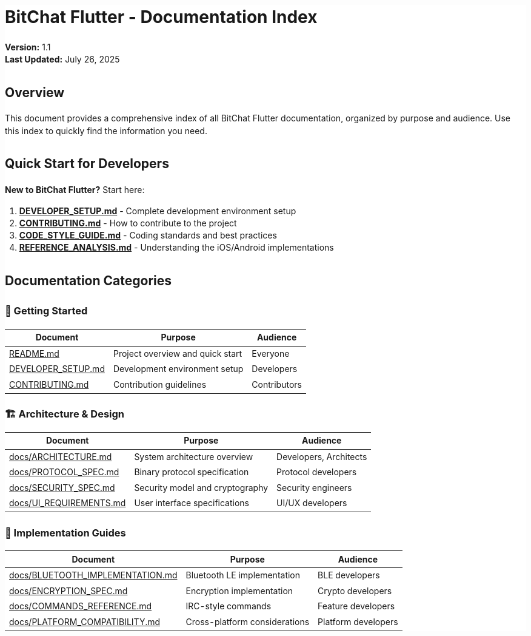 # BitChat Flutter - Documentation Index

**Version:** 1.1  
**Last Updated:** July 26, 2025

## Overview

This document provides a comprehensive index of all BitChat Flutter documentation, organized by purpose and audience. Use this index to quickly find the information you need.

## Quick Start for Developers

**New to BitChat Flutter?** Start here:

1. **[DEVELOPER_SETUP.md](DEVELOPER_SETUP.md)** - Complete development environment setup
2. **[CONTRIBUTING.md](CONTRIBUTING.md)** - How to contribute to the project
3. **[CODE_STYLE_GUIDE.md](CODE_STYLE_GUIDE.md)** - Coding standards and best practices
4. **[REFERENCE_ANALYSIS.md](REFERENCE_ANALYSIS.md)** - Understanding the iOS/Android implementations

## Documentation Categories

### 🚀 Getting Started
| Document | Purpose | Audience |
|----------|---------|----------|
| [README.md](README.md) | Project overview and quick start | Everyone |
| [DEVELOPER_SETUP.md](DEVELOPER_SETUP.md) | Development environment setup | Developers |
| [CONTRIBUTING.md](CONTRIBUTING.md) | Contribution guidelines | Contributors |

### 🏗️ Architecture & Design
| Document | Purpose | Audience |
|----------|---------|----------|
| [docs/ARCHITECTURE.md](docs/ARCHITECTURE.md) | System architecture overview | Developers, Architects |
| [docs/PROTOCOL_SPEC.md](docs/PROTOCOL_SPEC.md) | Binary protocol specification | Protocol developers |
| [docs/SECURITY_SPEC.md](docs/SECURITY_SPEC.md) | Security model and cryptography | Security engineers |
| [docs/UI_REQUIREMENTS.md](docs/UI_REQUIREMENTS.md) | User interface specifications | UI/UX developers |

### 🔧 Implementation Guides
| Document | Purpose | Audience |
|----------|---------|----------|
| [docs/BLUETOOTH_IMPLEMENTATION.md](docs/BLUETOOTH_IMPLEMENTATION.md) | Bluetooth LE implementation | BLE developers |
| [docs/ENCRYPTION_SPEC.md](docs/ENCRYPTION_SPEC.md) | Encryption implementation | Crypto developers |
| [docs/COMMANDS_REFERENCE.md](docs/COMMANDS_REFERENCE.md) | IRC-style commands | Feature developers |
| [docs/PLATFORM_COMPATIBILITY.md](docs/PLATFORM_COMPATIBILITY.md) | Cross-platform considerations | Platform developers |
